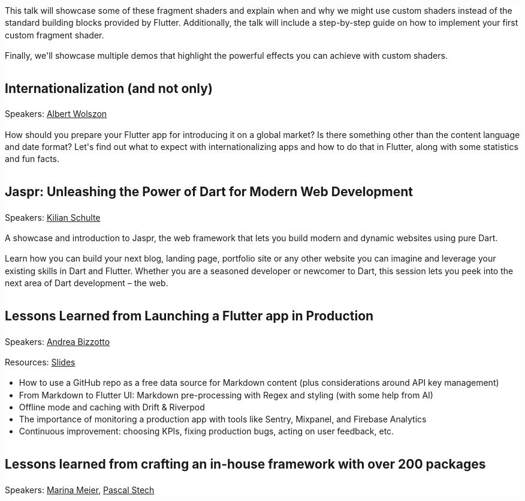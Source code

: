 This talk will showcase some of these fragment shaders and explain when and why we might use custom shaders instead of the standard building blocks provided by Flutter. Additionally, the talk will include a step-by-step guide on how to implement your first custom fragment shader.

Finally, we'll showcase multiple demos that highlight the powerful effects you can achieve with custom shaders.


## Internationalization (and not only)

Speakers: [Albert Wolszon](https://github.com/martin-bertele/ftcon24eu/blob/main/Speakers.md#albert-wolszon)

How should you prepare your Flutter app for introducing it on a global market? Is there something other than the content language and date format? Let's find out what to expect with internationalizing apps and how to do that in Flutter, along with some statistics and fun facts.


## Jaspr: Unleashing the Power of Dart for Modern Web Development

Speakers: [Kilian Schulte](https://github.com/martin-bertele/ftcon24eu/blob/main/Speakers.md#kilian-schulte)

A showcase and introduction to Jaspr, the web framework that lets you build modern and dynamic websites using pure Dart.

Learn how you can build your next blog, landing page, portfolio site or any other website you can imagine and leverage your existing skills in Dart and Flutter. Whether you are a seasoned developer or newcomer to Dart, this session lets you peek into the next area of Dart development – the web.


## Lessons Learned from Launching a Flutter app in Production

Speakers: [Andrea Bizzotto](https://github.com/martin-bertele/ftcon24eu/blob/main/Speakers.md#andrea-bizzotto)

Resources: [Slides](https://bizz84.github.io/fluttercon24_slides_web/)

- How to use a GitHub repo as a free data source for Markdown content (plus considerations around API key management)
- From Markdown to Flutter UI: Markdown pre-processing with Regex and styling (with some help from AI)
- Offline mode and caching with Drift & Riverpod
- The importance of monitoring a production app with tools like Sentry, Mixpanel, and Firebase Analytics
- Continuous improvement: choosing KPIs, fixing production bugs, acting on user feedback, etc.


## Lessons learned from crafting an in-house framework with over 200 packages

Speakers: [Marina Meier](https://github.com/martin-bertele/ftcon24eu/blob/main/Speakers.md#marina-meier), [Pascal Stech](https://github.com/martin-bertele/ftcon24eu/blob/main/Speakers.md#pascal-stech)
